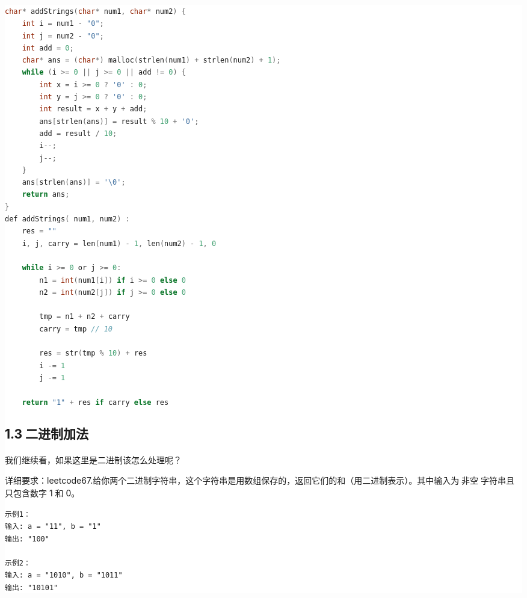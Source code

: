 

```c
char* addStrings(char* num1, char* num2) {
    int i = num1 - "0";
    int j = num2 - "0";
    int add = 0;
    char* ans = (char*) malloc(strlen(num1) + strlen(num2) + 1);
    while (i >= 0 || j >= 0 || add != 0) {
        int x = i >= 0 ? '0' : 0;
        int y = j >= 0 ? '0' : 0;
        int result = x + y + add;
        ans[strlen(ans)] = result % 10 + '0';
        add = result / 10;
        i--;
        j--;
    }
    ans[strlen(ans)] = '\0';
    return ans;
}
def addStrings( num1, num2) :
    res = ""
    i, j, carry = len(num1) - 1, len(num2) - 1, 0

    while i >= 0 or j >= 0:
        n1 = int(num1[i]) if i >= 0 else 0
        n2 = int(num2[j]) if j >= 0 else 0

        tmp = n1 + n2 + carry
        carry = tmp // 10

        res = str(tmp % 10) + res
        i -= 1
        j -= 1

    return "1" + res if carry else res
```

## 1.3 二进制加法

我们继续看，如果这里是二进制该怎么处理呢？

详细要求：leetcode67.给你两个二进制字符串，这个字符串是用数组保存的，返回它们的和（用二进制表示）。其中输入为 非空 字符串且只包含数字 1 和 0。

```plain
示例1：
输入: a = "11", b = "1"
输出: "100"

示例2：
输入: a = "1010", b = "1011"
输出: "10101"
```
